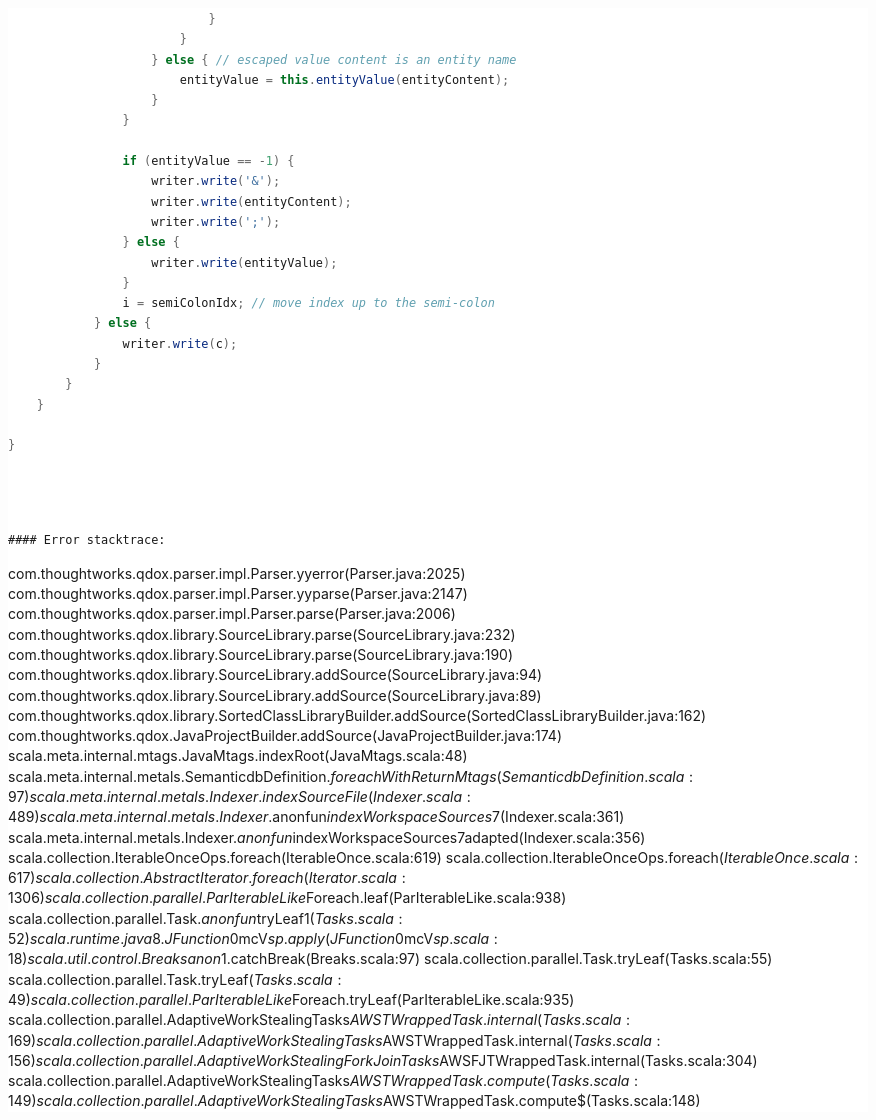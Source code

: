 ```java
                            }
                        }
                    } else { // escaped value content is an entity name
                        entityValue = this.entityValue(entityContent);
                    }
                }

                if (entityValue == -1) {
                    writer.write('&');
                    writer.write(entityContent);
                    writer.write(';');
                } else {
                    writer.write(entityValue);
                }
                i = semiColonIdx; // move index up to the semi-colon
            } else {
                writer.write(c);
            }
        }
    }

}
```

```



#### Error stacktrace:

```
com.thoughtworks.qdox.parser.impl.Parser.yyerror(Parser.java:2025)
	com.thoughtworks.qdox.parser.impl.Parser.yyparse(Parser.java:2147)
	com.thoughtworks.qdox.parser.impl.Parser.parse(Parser.java:2006)
	com.thoughtworks.qdox.library.SourceLibrary.parse(SourceLibrary.java:232)
	com.thoughtworks.qdox.library.SourceLibrary.parse(SourceLibrary.java:190)
	com.thoughtworks.qdox.library.SourceLibrary.addSource(SourceLibrary.java:94)
	com.thoughtworks.qdox.library.SourceLibrary.addSource(SourceLibrary.java:89)
	com.thoughtworks.qdox.library.SortedClassLibraryBuilder.addSource(SortedClassLibraryBuilder.java:162)
	com.thoughtworks.qdox.JavaProjectBuilder.addSource(JavaProjectBuilder.java:174)
	scala.meta.internal.mtags.JavaMtags.indexRoot(JavaMtags.scala:48)
	scala.meta.internal.metals.SemanticdbDefinition$.foreachWithReturnMtags(SemanticdbDefinition.scala:97)
	scala.meta.internal.metals.Indexer.indexSourceFile(Indexer.scala:489)
	scala.meta.internal.metals.Indexer.$anonfun$indexWorkspaceSources$7(Indexer.scala:361)
	scala.meta.internal.metals.Indexer.$anonfun$indexWorkspaceSources$7$adapted(Indexer.scala:356)
	scala.collection.IterableOnceOps.foreach(IterableOnce.scala:619)
	scala.collection.IterableOnceOps.foreach$(IterableOnce.scala:617)
	scala.collection.AbstractIterator.foreach(Iterator.scala:1306)
	scala.collection.parallel.ParIterableLike$Foreach.leaf(ParIterableLike.scala:938)
	scala.collection.parallel.Task.$anonfun$tryLeaf$1(Tasks.scala:52)
	scala.runtime.java8.JFunction0$mcV$sp.apply(JFunction0$mcV$sp.scala:18)
	scala.util.control.Breaks$$anon$1.catchBreak(Breaks.scala:97)
	scala.collection.parallel.Task.tryLeaf(Tasks.scala:55)
	scala.collection.parallel.Task.tryLeaf$(Tasks.scala:49)
	scala.collection.parallel.ParIterableLike$Foreach.tryLeaf(ParIterableLike.scala:935)
	scala.collection.parallel.AdaptiveWorkStealingTasks$AWSTWrappedTask.internal(Tasks.scala:169)
	scala.collection.parallel.AdaptiveWorkStealingTasks$AWSTWrappedTask.internal$(Tasks.scala:156)
	scala.collection.parallel.AdaptiveWorkStealingForkJoinTasks$AWSFJTWrappedTask.internal(Tasks.scala:304)
	scala.collection.parallel.AdaptiveWorkStealingTasks$AWSTWrappedTask.compute(Tasks.scala:149)
	scala.collection.parallel.AdaptiveWorkStealingTasks$AWSTWrappedTask.compute$(Tasks.scala:148)
